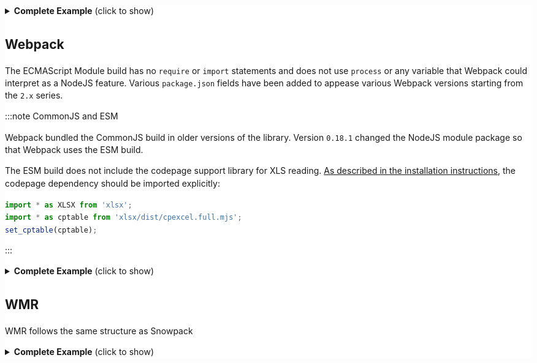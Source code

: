 <details><summary><b>Complete Example</b> (click to show)</summary></details>

## Webpack

The ECMAScript Module build has no `require` or `import` statements and does
not use `process` or any variable that Webpack could interpret as a NodeJS
feature.  Various `package.json` fields have been added to appease various
Webpack versions starting from the `2.x` series.

:::note CommonJS and ESM

Webpack bundled the CommonJS build in older versions of the library.  Version
`0.18.1` changed the NodeJS module package so that Webpack uses the ESM build.

The ESM build does not include the codepage support library for XLS reading.
[As described in the installation instructions](../getting-started/installation/frameworks),
the codepage dependency should be imported explicitly:

```js
import * as XLSX from 'xlsx';
import * as cptable from 'xlsx/dist/cpexcel.full.mjs';
set_cptable(cptable);
```

:::

<details><summary><b>Complete Example</b> (click to show)</summary></details>

## WMR

WMR follows the same structure as Snowpack

<details><summary><b>Complete Example</b> (click to show)</summary></details>

